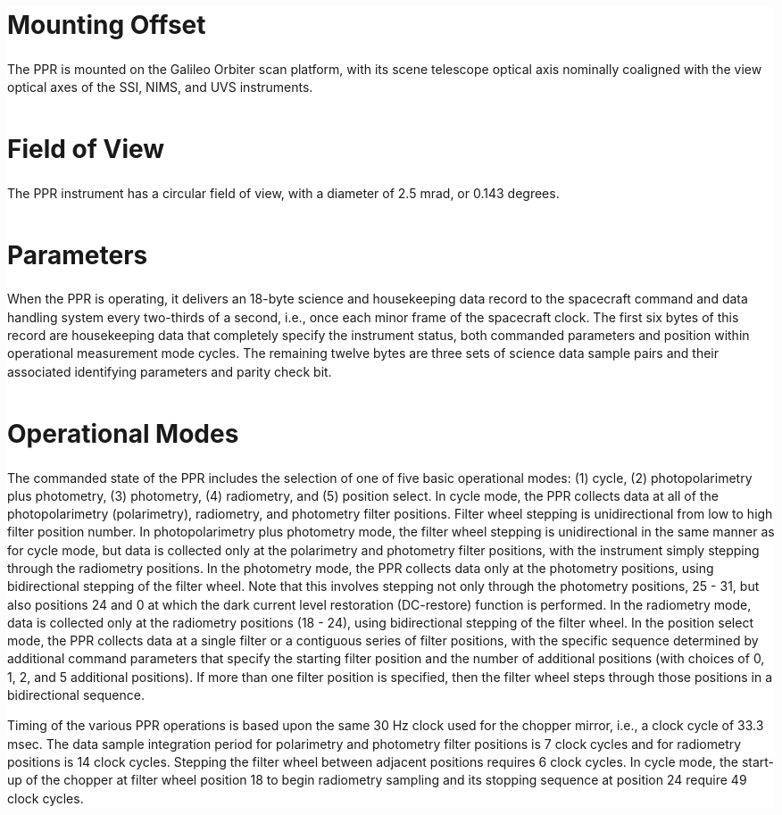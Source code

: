 Mounting Offset
===============
The PPR is mounted on the Galileo Orbiter scan platform, with its
scene telescope optical axis nominally coaligned with the view
optical axes of the SSI, NIMS, and UVS instruments.
 
Field of View
=============
The PPR instrument has a circular field of view, with a diameter of
2.5 mrad, or 0.143 degrees.
 
Parameters
==========
When the PPR is operating, it delivers an 18-byte science and
housekeeping data record to the spacecraft command and data handling
system every two-thirds of a second, i.e., once each minor frame of
the spacecraft clock.  The first six bytes of this record are
housekeeping data that completely specify the instrument status, both
commanded parameters and position within operational measurement mode
cycles.  The remaining twelve bytes are three sets of science data
sample pairs and their associated identifying parameters and parity
check bit.
 
Operational Modes
=================
The commanded state of the PPR includes the selection of one of five
basic operational modes: (1) cycle, (2) photopolarimetry plus
photometry, (3) photometry, (4) radiometry, and (5) position select.
In cycle mode, the PPR collects data at all of the photopolarimetry
(polarimetry), radiometry, and photometry filter positions.  Filter
wheel stepping is unidirectional from low to high filter position
number.  In photopolarimetry plus photometry mode, the filter wheel
stepping is unidirectional in the same manner as for cycle mode, but
data is collected only at the polarimetry and photometry filter
positions, with the instrument simply stepping through the radiometry
positions.  In the photometry mode, the PPR collects data only at the
photometry positions, using bidirectional stepping of the filter
wheel.  Note that this involves stepping not only through the
photometry positions, 25 - 31, but also positions 24 and 0 at which
the dark current level restoration (DC-restore) function is
performed.  In the radiometry mode, data is collected only at the
radiometry positions (18 - 24), using bidirectional stepping of the
filter wheel.  In the position select mode, the PPR collects data at
a single filter or a contiguous series of filter positions, with the
specific sequence determined by additional command parameters that
specify the starting filter position and the number of additional
positions (with choices of 0, 1, 2, and 5 additional positions).  If
more than one filter position is specified, then the filter wheel
steps through those positions in a bidirectional sequence.
 
Timing of the various PPR operations is based upon the same 30 Hz
clock used for the chopper mirror, i.e., a clock cycle of 33.3 msec.
The data sample integration period for polarimetry and photometry
filter positions is 7 clock cycles and for radiometry positions is 14
clock cycles.  Stepping the filter wheel between adjacent positions
requires 6 clock cycles.  In cycle mode, the start-up of the chopper
at filter wheel position 18 to begin radiometry sampling and its
stopping sequence at position 24 require 49 clock cycles.
 